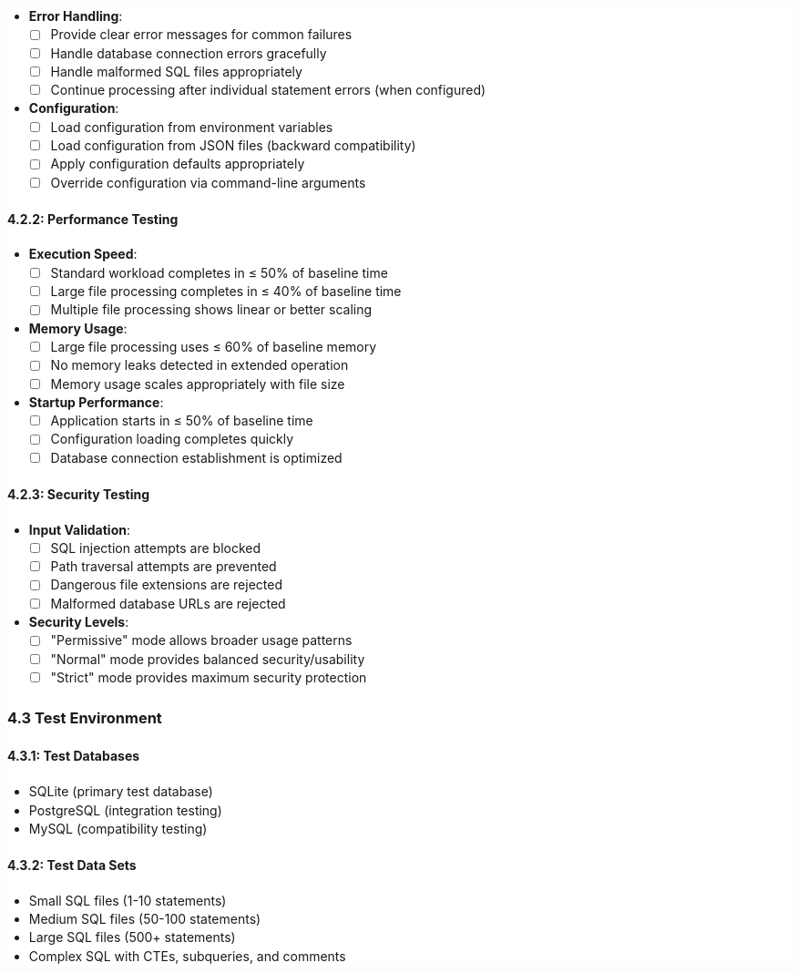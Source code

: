 - **Error Handling**:
  - [ ] Provide clear error messages for common failures
  - [ ] Handle database connection errors gracefully
  - [ ] Handle malformed SQL files appropriately
  - [ ] Continue processing after individual statement errors (when configured)

- **Configuration**:
  - [ ] Load configuration from environment variables
  - [ ] Load configuration from JSON files (backward compatibility)
  - [ ] Apply configuration defaults appropriately
  - [ ] Override configuration via command-line arguments

#### 4.2.2: Performance Testing
- **Execution Speed**:
  - [ ] Standard workload completes in ≤ 50% of baseline time
  - [ ] Large file processing completes in ≤ 40% of baseline time
  - [ ] Multiple file processing shows linear or better scaling

- **Memory Usage**:
  - [ ] Large file processing uses ≤ 60% of baseline memory
  - [ ] No memory leaks detected in extended operation
  - [ ] Memory usage scales appropriately with file size

- **Startup Performance**:
  - [ ] Application starts in ≤ 50% of baseline time
  - [ ] Configuration loading completes quickly
  - [ ] Database connection establishment is optimized

#### 4.2.3: Security Testing
- **Input Validation**:
  - [ ] SQL injection attempts are blocked
  - [ ] Path traversal attempts are prevented
  - [ ] Dangerous file extensions are rejected
  - [ ] Malformed database URLs are rejected

- **Security Levels**:
  - [ ] "Permissive" mode allows broader usage patterns
  - [ ] "Normal" mode provides balanced security/usability
  - [ ] "Strict" mode provides maximum security protection

### 4.3 Test Environment

#### 4.3.1: Test Databases
- SQLite (primary test database)
- PostgreSQL (integration testing)
- MySQL (compatibility testing)

#### 4.3.2: Test Data Sets
- Small SQL files (1-10 statements)
- Medium SQL files (50-100 statements)
- Large SQL files (500+ statements)
- Complex SQL with CTEs, subqueries, and comments

